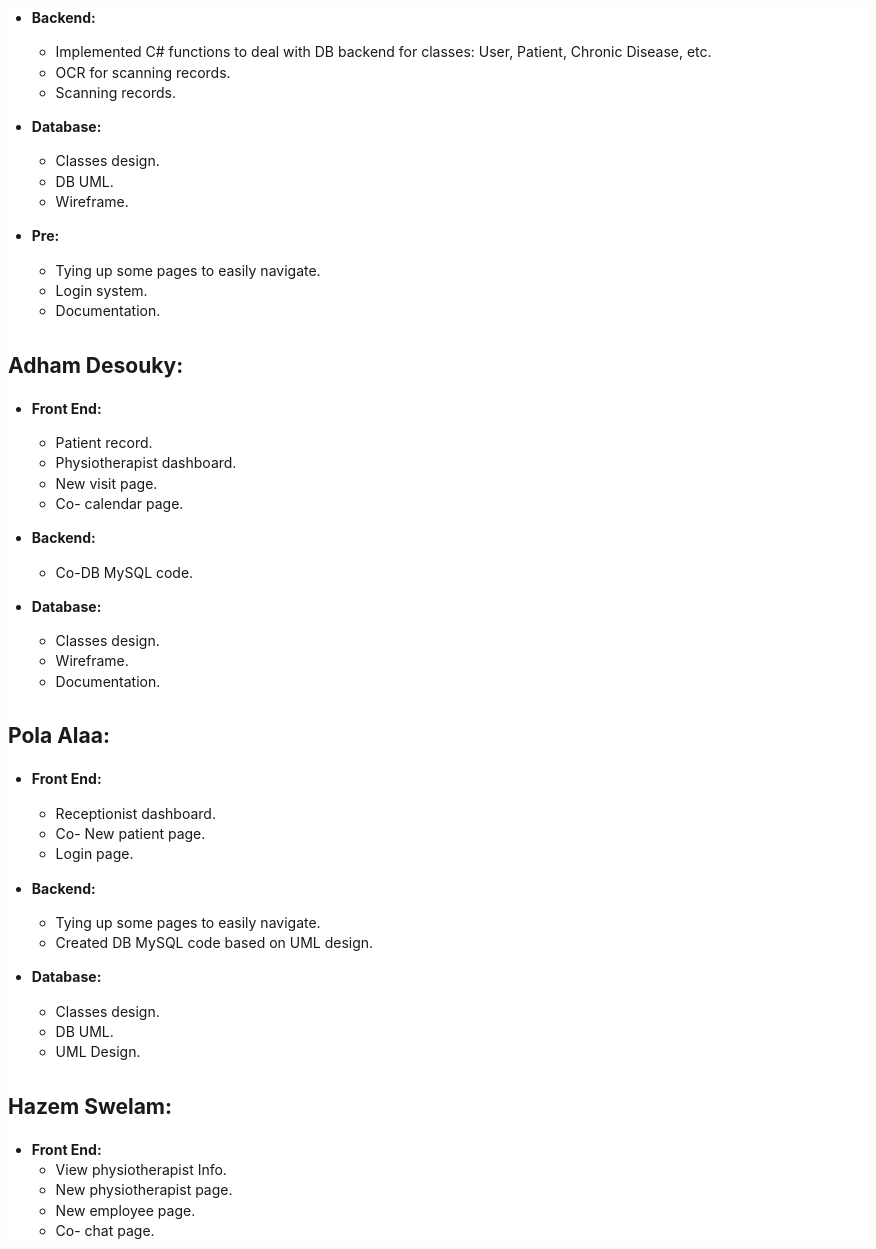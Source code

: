 - **Backend:**
  - Implemented C# functions to deal with DB backend for classes: User, Patient, Chronic Disease, etc.
  - OCR for scanning records.
  - Scanning records.

- **Database:**
  - Classes design.
  - DB UML.
  - Wireframe.

- **Pre:**
  - Tying up some pages to easily navigate.
  - Login system.
  - Documentation.

## Adham Desouky:

- **Front End:**
  - Patient record.
  - Physiotherapist dashboard.
  - New visit page.
  - Co- calendar page.

- **Backend:**
  - Co-DB MySQL code.

- **Database:**
  - Classes design.
  - Wireframe.
  - Documentation.

## Pola Alaa:

- **Front End:**
  - Receptionist dashboard.
  - Co- New patient page.
  - Login page.

- **Backend:**
  - Tying up some pages to easily navigate.
  - Created DB MySQL code based on UML design.

- **Database:**
  - Classes design.
  - DB UML.
  - UML Design.

## Hazem Swelam:

- **Front End:**
  - View physiotherapist Info.
  - New physiotherapist page.
  - New employee page.
  - Co- chat page.
